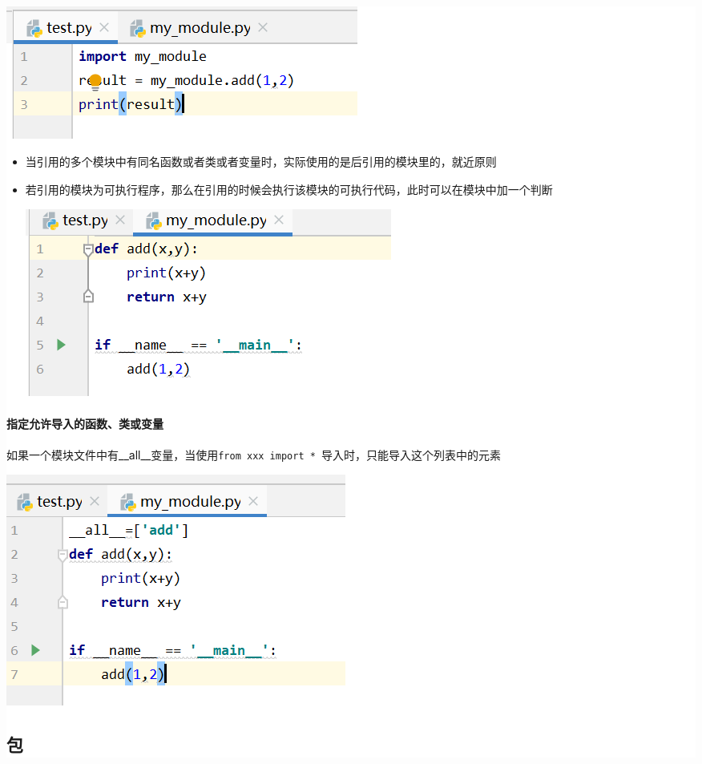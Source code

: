 ![image-20230215220202529](Python基础.assets/image-20230215220202529.png)

- 当引用的多个模块中有同名函数或者类或者变量时，实际使用的是后引用的模块里的，就近原则

- 若引用的模块为可执行程序，那么在引用的时候会执行该模块的可执行代码，此时可以在模块中加一个判断

  ![image-20230215224203284](Python基础.assets/image-20230215224203284.png)

#### 指定允许导入的函数、类或变量

如果一个模块文件中有\__all\_\_变量，当使用`from xxx import * `导入时，只能导入这个列表中的元素

![image-20230215224221081](Python基础.assets/image-20230215224221081.png)



## 包

